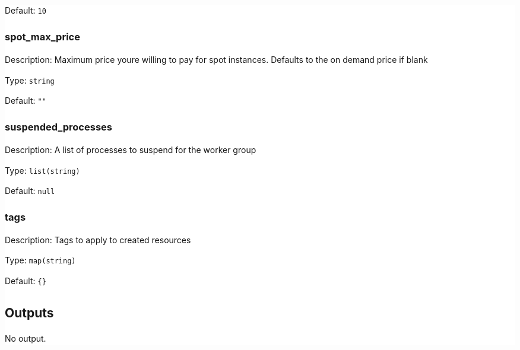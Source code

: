 Default: `10`

### spot\_max\_price

Description: Maximum price youre willing to pay for spot instances. Defaults to the on demand price if blank

Type: `string`

Default: `""`

### suspended\_processes

Description: A list of processes to suspend for the worker group

Type: `list(string)`

Default: `null`

### tags

Description: Tags to apply to created resources

Type: `map(string)`

Default: `{}`

## Outputs

No output.

